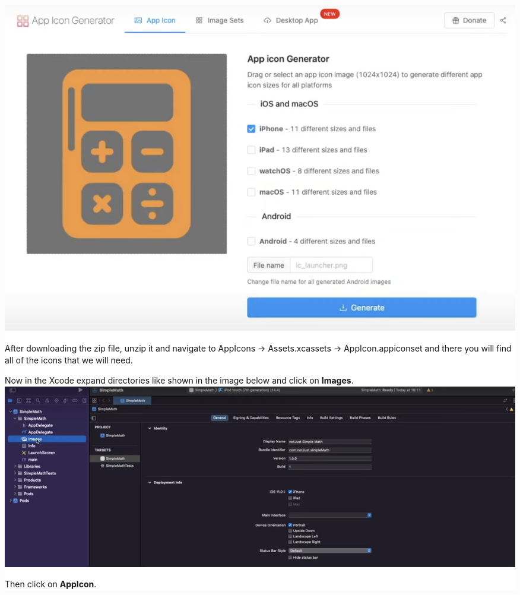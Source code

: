 ![Generate Icon Tab](./generate-icon.png)

After downloading the zip file, unzip it and navigate to AppIcons -> Assets.xcassets -> AppIcon.appiconset and there you will find all of the icons that we will need.

Now in the Xcode expand directories like shown in the image below and click on **Images**.
![Expand Folder](./expand-folder.png)

Then click on **AppIcon**.